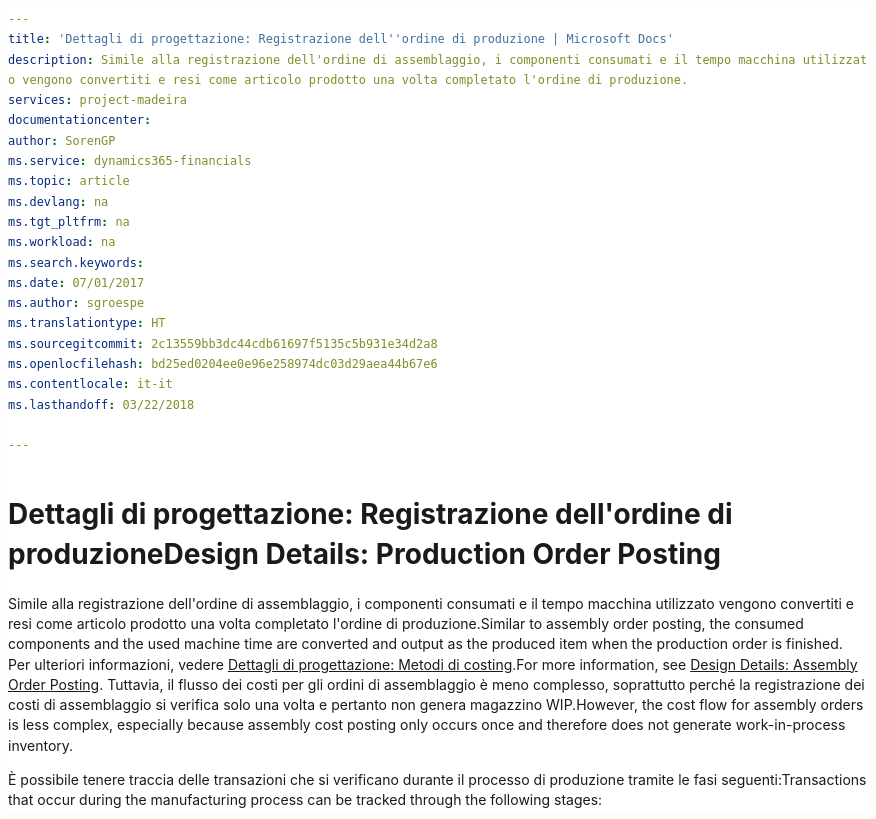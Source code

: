 ```yaml
---
title: 'Dettagli di progettazione: Registrazione dell''ordine di produzione | Microsoft Docs'
description: Simile alla registrazione dell'ordine di assemblaggio, i componenti consumati e il tempo macchina utilizzato vengono convertiti e resi come articolo prodotto una volta completato l'ordine di produzione.
services: project-madeira
documentationcenter: 
author: SorenGP
ms.service: dynamics365-financials
ms.topic: article
ms.devlang: na
ms.tgt_pltfrm: na
ms.workload: na
ms.search.keywords: 
ms.date: 07/01/2017
ms.author: sgroespe
ms.translationtype: HT
ms.sourcegitcommit: 2c13559bb3dc44cdb61697f5135c5b931e34d2a8
ms.openlocfilehash: bd25ed0204ee0e96e258974dc03d29aea44b67e6
ms.contentlocale: it-it
ms.lasthandoff: 03/22/2018

---
```

# <a name="design-details-production-order-posting"></a><span data-ttu-id="b1e2b-103">Dettagli di progettazione: Registrazione dell'ordine di produzione</span><span class="sxs-lookup"><span data-stu-id="b1e2b-103">Design Details: Production Order Posting</span></span>
<span data-ttu-id="b1e2b-104">Simile alla registrazione dell'ordine di assemblaggio, i componenti consumati e il tempo macchina utilizzato vengono convertiti e resi come articolo prodotto una volta completato l'ordine di produzione.</span><span class="sxs-lookup"><span data-stu-id="b1e2b-104">Similar to assembly order posting, the consumed components and the used machine time are converted and output as the produced item when the production order is finished.</span></span> <span data-ttu-id="b1e2b-105">Per ulteriori informazioni, vedere [Dettagli di progettazione: Metodi di costing](design-details-assembly-order-posting.md).</span><span class="sxs-lookup"><span data-stu-id="b1e2b-105">For more information, see [Design Details: Assembly Order Posting](design-details-assembly-order-posting.md).</span></span> <span data-ttu-id="b1e2b-106">Tuttavia, il flusso dei costi per gli ordini di assemblaggio è meno complesso, soprattutto perché la registrazione dei costi di assemblaggio si verifica solo una volta e pertanto non genera magazzino WIP.</span><span class="sxs-lookup"><span data-stu-id="b1e2b-106">However, the cost flow for assembly orders is less complex, especially because assembly cost posting only occurs once and therefore does not generate work-in-process inventory.</span></span>


<span data-ttu-id="b1e2b-107">È possibile tenere traccia delle transazioni che si verificano durante il processo di produzione tramite le fasi seguenti:</span><span class="sxs-lookup"><span data-stu-id="b1e2b-107">Transactions that occur during the manufacturing process can be tracked through the following stages:</span></span>  
